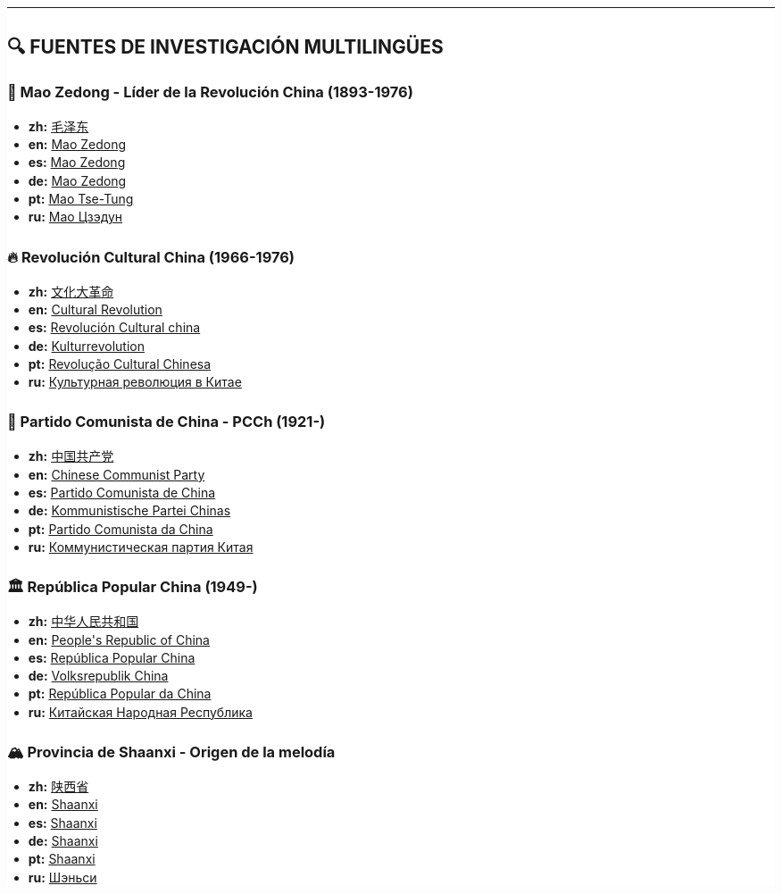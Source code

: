 
---

## 🔍 FUENTES DE INVESTIGACIÓN MULTILINGÜES

### 👤 Mao Zedong - Líder de la Revolución China (1893-1976)

* **zh:** [毛泽东](https://zh.wikipedia.org/wiki/毛泽东)
* **en:** [Mao Zedong](https://en.wikipedia.org/wiki/Mao_Zedong)
* **es:** [Mao Zedong](https://es.wikipedia.org/wiki/Mao_Zedong)
* **de:** [Mao Zedong](https://de.wikipedia.org/wiki/Mao_Zedong)
* **pt:** [Mao Tse-Tung](https://pt.wikipedia.org/wiki/Mao_Tse-Tung)
* **ru:** [Мао Цзэдун](https://ru.wikipedia.org/wiki/Мао_Цзэдун)

### 🔥 Revolución Cultural China (1966-1976)

* **zh:** [文化大革命](https://zh.wikipedia.org/wiki/文化大革命)
* **en:** [Cultural Revolution](https://en.wikipedia.org/wiki/Cultural_Revolution)
* **es:** [Revolución Cultural china](https://es.wikipedia.org/wiki/Revolución_Cultural_china)
* **de:** [Kulturrevolution](https://de.wikipedia.org/wiki/Kulturrevolution)
* **pt:** [Revolução Cultural Chinesa](https://pt.wikipedia.org/wiki/Revolução_Cultural_Chinesa)
* **ru:** [Культурная революция в Китае](https://ru.wikipedia.org/wiki/Культурная_революция_в_Китае)

### 🔴 Partido Comunista de China - PCCh (1921-)

* **zh:** [中国共产党](https://zh.wikipedia.org/wiki/中国共产党)
* **en:** [Chinese Communist Party](https://en.wikipedia.org/wiki/Chinese_Communist_Party)
* **es:** [Partido Comunista de China](https://es.wikipedia.org/wiki/Partido_Comunista_de_China)
* **de:** [Kommunistische Partei Chinas](https://de.wikipedia.org/wiki/Kommunistische_Partei_Chinas)
* **pt:** [Partido Comunista da China](https://pt.wikipedia.org/wiki/Partido_Comunista_da_China)
* **ru:** [Коммунистическая партия Китая](https://ru.wikipedia.org/wiki/Коммунистическая_партия_Китая)

### 🏛️ República Popular China (1949-)

* **zh:** [中华人民共和国](https://zh.wikipedia.org/wiki/中华人民共和国)
* **en:** [People's Republic of China](https://en.wikipedia.org/wiki/People%27s_Republic_of_China)
* **es:** [República Popular China](https://es.wikipedia.org/wiki/República_Popular_China)
* **de:** [Volksrepublik China](https://de.wikipedia.org/wiki/Volksrepublik_China)
* **pt:** [República Popular da China](https://pt.wikipedia.org/wiki/República_Popular_da_China)
* **ru:** [Китайская Народная Республика](https://ru.wikipedia.org/wiki/Китайская_Народная_Республика)

### 🏔️ Provincia de Shaanxi - Origen de la melodía

* **zh:** [陕西省](https://zh.wikipedia.org/wiki/陕西省)
* **en:** [Shaanxi](https://en.wikipedia.org/wiki/Shaanxi)
* **es:** [Shaanxi](https://es.wikipedia.org/wiki/Shaanxi)
* **de:** [Shaanxi](https://de.wikipedia.org/wiki/Shaanxi)
* **pt:** [Shaanxi](https://pt.wikipedia.org/wiki/Shaanxi)
* **ru:** [Шэньси](https://ru.wikipedia.org/wiki/Шэньси)
